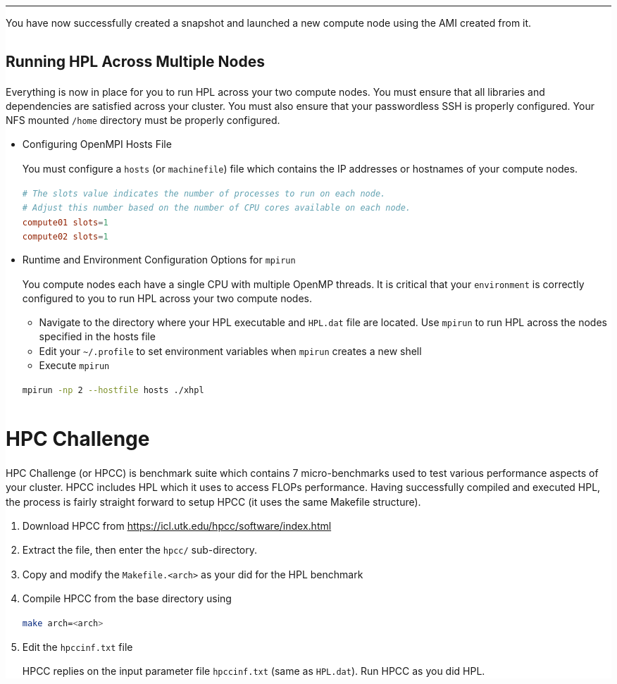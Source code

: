 </p>

---

You have now successfully created a snapshot and launched a new compute node using the AMI created from it.


## Running HPL Across Multiple Nodes

Everything is now in place for you to run HPL across your two compute nodes. You must ensure that all libraries and dependencies are satisfied across your cluster. You must also ensure that your passwordless SSH is properly configured. Your NFS mounted `/home` directory must be properly configured.

* Configuring OpenMPI Hosts File

  You must configure a `hosts` (or `machinefile`) file which contains the IP addresses or hostnames of your compute nodes.
  ```conf
  # The slots value indicates the number of processes to run on each node.
  # Adjust this number based on the number of CPU cores available on each node.
  compute01 slots=1
  compute02 slots=1
  ```

* Runtime and Environment Configuration Options for `mpirun`

  You compute nodes each have a single CPU with multiple OpenMP threads. It is critical that your `environment` is correctly configured to you to run HPL across your two compute nodes.

  * Navigate to the directory where your HPL executable and `HPL.dat` file are located. Use `mpirun` to run HPL across the nodes specified in the hosts file
  * Edit your `~/.profile` to set environment variables when `mpirun` creates a new shell
  * Execute `mpirun`
  ```bash
  mpirun -np 2 --hostfile hosts ./xhpl
  ```
# HPC Challenge

HPC Challenge (or HPCC) is benchmark suite which contains 7 micro-benchmarks used to test various performance aspects of your cluster. HPCC includes HPL which it uses to access FLOPs performance. Having successfully compiled and executed HPL, the process is fairly straight forward to setup HPCC (it uses the same Makefile structure).

1. Download HPCC from https://icl.utk.edu/hpcc/software/index.html

1. Extract the file, then enter the `hpcc/` sub-directory.

1. Copy and modify the `Makefile.<arch>` as your did for the HPL benchmark

1. Compile HPCC from the base directory using
   ```bash
   make arch=<arch>
   ```
1. Edit the `hpccinf.txt` file

   HPCC replies on the input parameter file `hpccinf.txt` (same as `HPL.dat`). Run HPCC as you did HPL.
